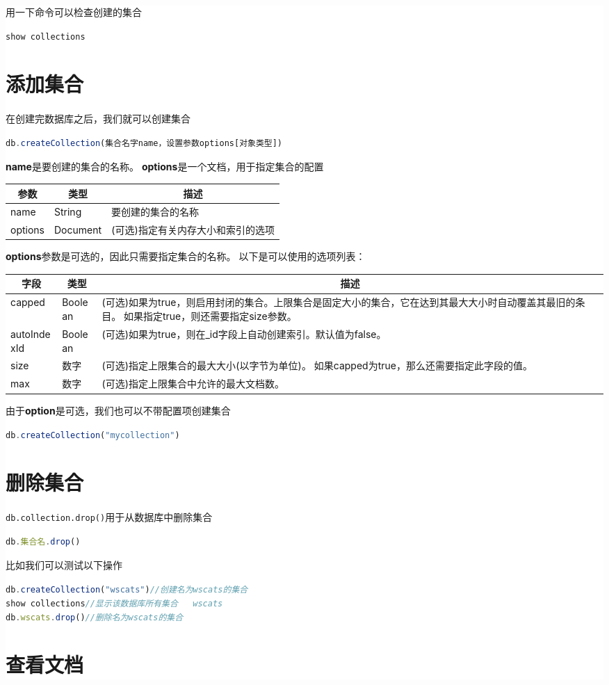 用一下命令可以检查创建的集合
```js
show collections
```
# 添加集合

在创建完数据库之后，我们就可以创建集合
```js
db.createCollection(集合名字name，设置参数options[对象类型])
```
**name**是要创建的集合的名称。 **options**是一个文档，用于指定集合的配置

|参数|类型|描述|
|-|-|-|
|name|String|要创建的集合的名称|
|options|Document|(可选)指定有关内存大小和索引的选项|

**options**参数是可选的，因此只需要指定集合的名称。 以下是可以使用的选项列表：

|字段|类型|描述|
|-|-|-|
|capped|Boolean|(可选)如果为true，则启用封闭的集合。上限集合是固定大小的集合，它在达到其最大大小时自动覆盖其最旧的条目。 如果指定true，则还需要指定size参数。|
|autoIndexId|Boolean| (可选)如果为true，则在_id字段上自动创建索引。默认值为false。|
|size|数字| (可选)指定上限集合的最大大小(以字节为单位)。 如果capped为true，那么还需要指定此字段的值。|
|max|数字| (可选)指定上限集合中允许的最大文档数。|


由于**option**是可选，我们也可以不带配置项创建集合
```js
db.createCollection("mycollection")
```

# 删除集合

`db.collection.drop()`用于从数据库中删除集合
```js
db.集合名.drop()
```
比如我们可以测试以下操作
```js
db.createCollection("wscats")//创建名为wscats的集合
show collections//显示该数据库所有集合   wscats
db.wscats.drop()//删除名为wscats的集合
```
# 查看文档
